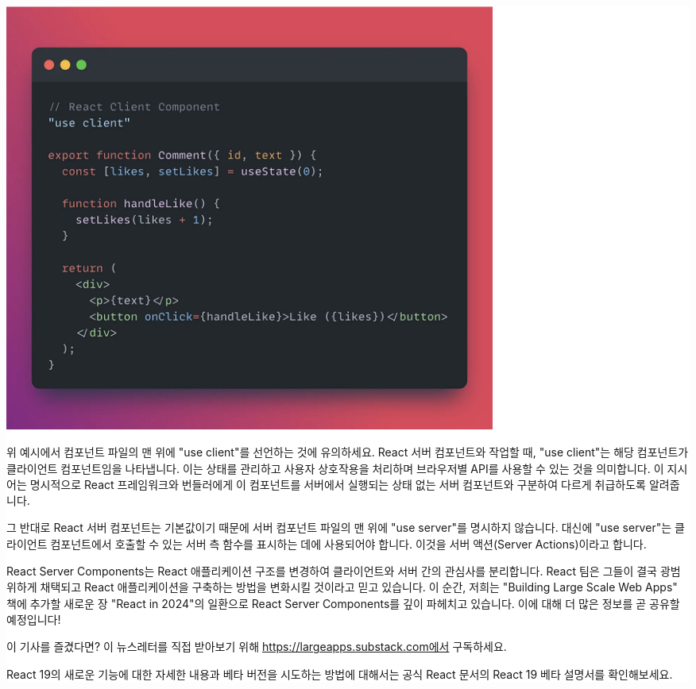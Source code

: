![이미지](/assets/img/2024-05-14-React19betaisout_11.png)

위 예시에서 컴포넌트 파일의 맨 위에 "use client"를 선언하는 것에 유의하세요. React 서버 컴포넌트와 작업할 때, "use client"는 해당 컴포넌트가 클라이언트 컴포넌트임을 나타냅니다. 이는 상태를 관리하고 사용자 상호작용을 처리하며 브라우저별 API를 사용할 수 있는 것을 의미합니다. 이 지시어는 명시적으로 React 프레임워크와 번들러에게 이 컴포넌트를 서버에서 실행되는 상태 없는 서버 컴포넌트와 구분하여 다르게 취급하도록 알려줍니다.

그 반대로 React 서버 컴포넌트는 기본값이기 때문에 서버 컴포넌트 파일의 맨 위에 "use server"를 명시하지 않습니다. 대신에 "use server"는 클라이언트 컴포넌트에서 호출할 수 있는 서버 측 함수를 표시하는 데에 사용되어야 합니다. 이것을 서버 액션(Server Actions)이라고 합니다.



React Server Components는 React 애플리케이션 구조를 변경하여 클라이언트와 서버 간의 관심사를 분리합니다. React 팀은 그들이 결국 광범위하게 채택되고 React 애플리케이션을 구축하는 방법을 변화시킬 것이라고 믿고 있습니다. 이 순간, 저희는 "Building Large Scale Web Apps" 책에 추가할 새로운 장 "React in 2024"의 일환으로 React Server Components를 깊이 파헤치고 있습니다. 이에 대해 더 많은 정보를 곧 공유할 예정입니다!

이 기사를 즐겼다면? 이 뉴스레터를 직접 받아보기 위해 https://largeapps.substack.com에서 구독하세요.

React 19의 새로운 기능에 대한 자세한 내용과 베타 버전을 시도하는 방법에 대해서는 공식 React 문서의 React 19 베타 설명서를 확인해보세요.